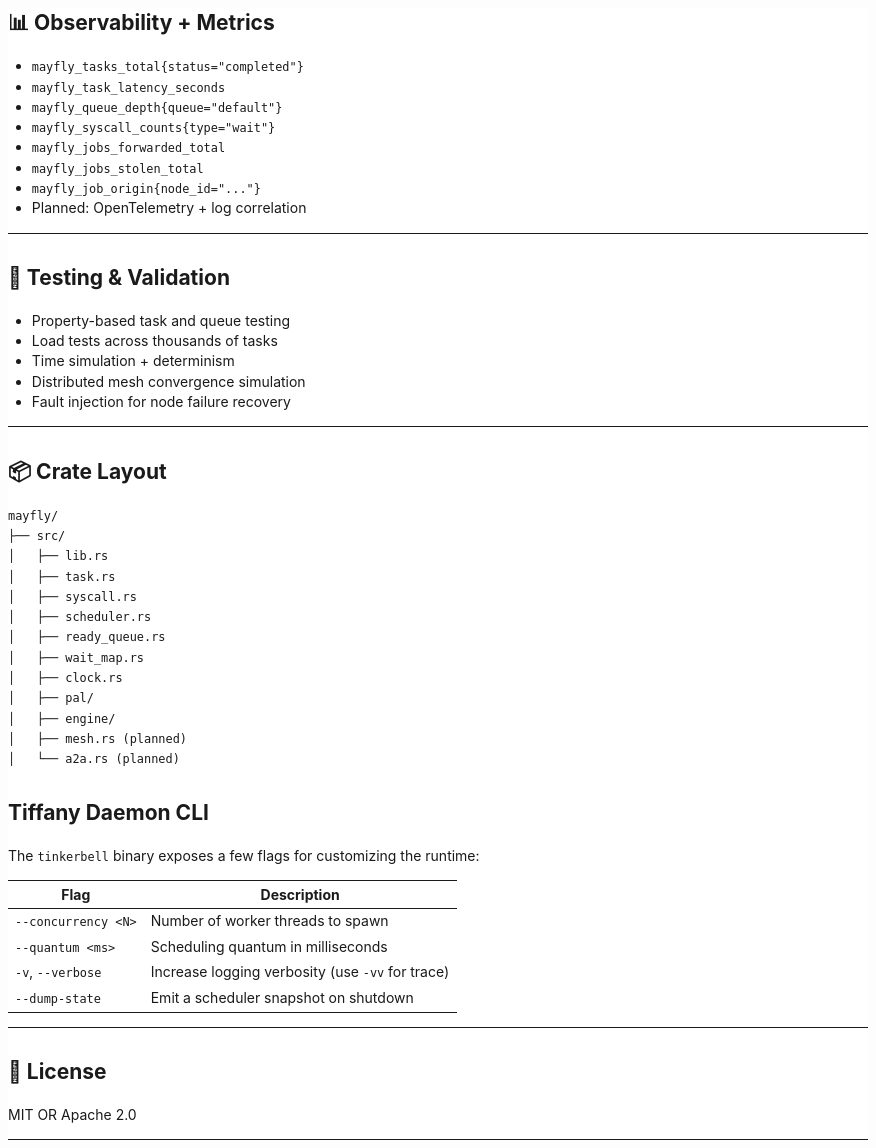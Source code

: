 
## 📊 Observability + Metrics

* `mayfly_tasks_total{status="completed"}`
* `mayfly_task_latency_seconds`
* `mayfly_queue_depth{queue="default"}`
* `mayfly_syscall_counts{type="wait"}`
* `mayfly_jobs_forwarded_total`
* `mayfly_jobs_stolen_total`
* `mayfly_job_origin{node_id="..."}`
* Planned: OpenTelemetry + log correlation

---

## 🧪 Testing & Validation

* Property-based task and queue testing
* Load tests across thousands of tasks
* Time simulation + determinism
* Distributed mesh convergence simulation
* Fault injection for node failure recovery

---

## 📦 Crate Layout

```
mayfly/
├── src/
│   ├── lib.rs
│   ├── task.rs
│   ├── syscall.rs
│   ├── scheduler.rs
│   ├── ready_queue.rs
│   ├── wait_map.rs
│   ├── clock.rs
│   ├── pal/
│   ├── engine/
│   ├── mesh.rs (planned)
│   └── a2a.rs (planned)
```

## Tiffany Daemon CLI

The `tinkerbell` binary exposes a few flags for customizing the runtime:

| Flag | Description |
| ---- | ----------- |
| `--concurrency <N>` | Number of worker threads to spawn |
| `--quantum <ms>` | Scheduling quantum in milliseconds |
| `-v`, `--verbose` | Increase logging verbosity (use `-vv` for trace) |
| `--dump-state` | Emit a scheduler snapshot on shutdown |


---

## 📘 License

MIT OR Apache 2.0

---
